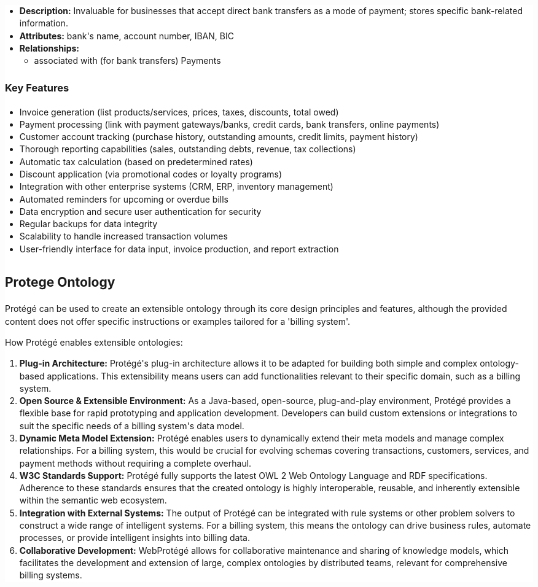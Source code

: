 *   **Description:** Invaluable for businesses that accept direct bank transfers as a mode of payment; stores specific bank-related information.
*   **Attributes:** bank's name, account number, IBAN, BIC
*   **Relationships:**
    *   associated with (for bank transfers) Payments

### Key Features

*   Invoice generation (list products/services, prices, taxes, discounts, total owed)
*   Payment processing (link with payment gateways/banks, credit cards, bank transfers, online payments)
*   Customer account tracking (purchase history, outstanding amounts, credit limits, payment history)
*   Thorough reporting capabilities (sales, outstanding debts, revenue, tax collections)
*   Automatic tax calculation (based on predetermined rates)
*   Discount application (via promotional codes or loyalty programs)
*   Integration with other enterprise systems (CRM, ERP, inventory management)
*   Automated reminders for upcoming or overdue bills
*   Data encryption and secure user authentication for security
*   Regular backups for data integrity
*   Scalability to handle increased transaction volumes
*   User-friendly interface for data input, invoice production, and report extraction

## Protege Ontology

Protégé can be used to create an extensible ontology through its core design principles and features, although the provided content does not offer specific instructions or examples tailored for a 'billing system'.

How Protégé enables extensible ontologies:

1.  **Plug-in Architecture:** Protégé's plug-in architecture allows it to be adapted for building both simple and complex ontology-based applications. This extensibility means users can add functionalities relevant to their specific domain, such as a billing system.
2.  **Open Source & Extensible Environment:** As a Java-based, open-source, plug-and-play environment, Protégé provides a flexible base for rapid prototyping and application development. Developers can build custom extensions or integrations to suit the specific needs of a billing system's data model.
3.  **Dynamic Meta Model Extension:** Protégé enables users to dynamically extend their meta models and manage complex relationships. For a billing system, this would be crucial for evolving schemas covering transactions, customers, services, and payment methods without requiring a complete overhaul.
4.  **W3C Standards Support:** Protégé fully supports the latest OWL 2 Web Ontology Language and RDF specifications. Adherence to these standards ensures that the created ontology is highly interoperable, reusable, and inherently extensible within the semantic web ecosystem.
5.  **Integration with External Systems:** The output of Protégé can be integrated with rule systems or other problem solvers to construct a wide range of intelligent systems. For a billing system, this means the ontology can drive business rules, automate processes, or provide intelligent insights into billing data.
6.  **Collaborative Development:** WebProtégé allows for collaborative maintenance and sharing of knowledge models, which facilitates the development and extension of large, complex ontologies by distributed teams, relevant for comprehensive billing systems.
